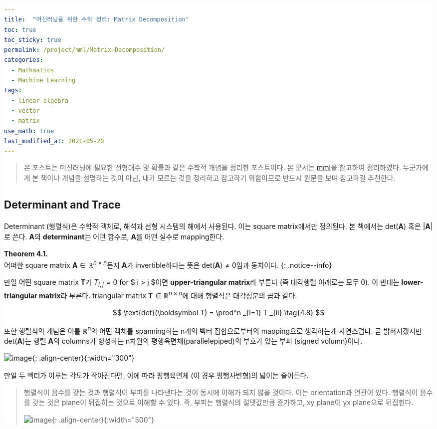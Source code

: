 ```yaml
---
title:  "머신러닝을 위한 수학 정리: Matrix Decomposition"
toc: true
toc_sticky: true
permalink: /project/mml/Matrix-Decomposition/
categories:
  - Mathmatics
  - Machine Learning
tags:
  - linear algebra
  - vector
  - matrix
use_math: true
last_modified_at: 2021-05-20
---
```


> 본 포스트는 머신러닝에 필요한 선형대수 및 확률과 같은 수학적 개념을 정리한 포스트이다. 본 문서는 [mml](https://mml-book.github.io/book/mml-book.pdf)을 참고하여 정리하였다. 누군가에게 본 책이나 개념을 설명하는 것이 아닌, 내가 모르는 것을 정리하고 참고하기 위함이므로 반드시 원문을 보며 참고하길 추천한다.


## Determinant and Trace

Determinant (행렬식)은 수학적 객체로, 해석과 선형 시스템의 해에서 사용된다. 이는 square matrix에서만 정의된다. 본 책에서는 $\text{det}(\boldsymbol A)$ 혹은 $\rvert \boldsymbol A \lvert$로 쓴다. $\boldsymbol A$의 **determinant**는 어떤 함수로,  $\boldsymbol A$를 어떤 실수로 mapping한다.

**Theorem 4.1.**  
어떠한 square matrix $\boldsymbol A \in \mathbb R^{n \times n}$든지 $\boldsymbol A$가 invertible하다는 뜻은 $\text{det}(\boldsymbol A) \neq 0$임과 동치이다.
{: .notice--info}

만일 어떤 square matrix $\boldsymbol T$가 $T _{i, j} = 0$ for $ i > j $이면 **upper-triangular matrix**라 부른다 (즉 대각행렬 아래로는 모두 0). 이 반대는 **lower-triangular matrix**라 부른다. triangular matrix $\boldsymbol T \in \mathbb R^{n \times n}$에 대해 행렬식은 대각성분의 곱과 같다.

$$
\text{det}(\boldsymbol T) = \prod^n _{i=1} T _{ii} \tag{4.8}
$$

또한 행렬식의 개념은 이를 $\mathbb R^n$의 어떤 객체를 spanning하는 n개의 벡터 집합으로부터의 mapping으로 생각하는게 자연스럽다. 곧 밝혀지겠지만 $\text{det}(\boldsymbol A)$는 행렬 $\boldsymbol A$의 columns가 형성하는 n차원의 평행육면체(parallelepiped)의 부호가 있는 부피 (signed volumn)이다.

![image](https://user-images.githubusercontent.com/47516855/115955691-14741880-a533-11eb-8933-2a2da5607850.png){: .align-center}{:width="300"}

만일 두 벡터가 이루는 각도가 작아진다면, 이에 따라 평행육면체 (이 경우 평행사변형)의 넓이는 줄어든다.

> 행렬식이 음수를 갖는 것과 행렬식이 부피를 나타낸다는 것이 동시에 이해가 되지 않을 것이다. 이는 orientation과 연관이 있다. 행렬식이 음수를 갖는 것은 plane이 뒤집히는 것으로 이해할 수 있다. 즉, 부피는 행렬식의 절댓값만큼 증가하고, xy plane이 yx plane으로 뒤집힌다.
>
> ![image](https://user-images.githubusercontent.com/47516855/116278946-ef490980-a7c1-11eb-9102-81be4b1abf25.png){: .align-center}{:width="500"}
